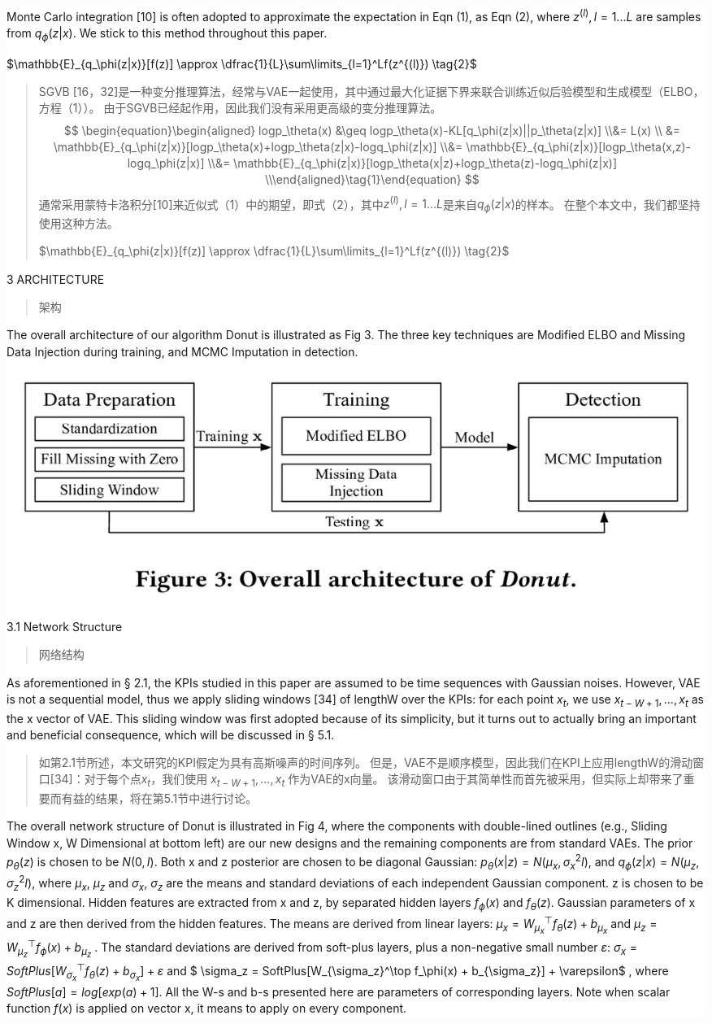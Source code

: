 Monte Carlo integration [10] is often adopted to approximate the expectation in Eqn (1), as Eqn (2), where $z^{(l)} , l = 1 . . . L$ are samples from $q_\phi(z|x)$. We stick to this method throughout this paper.

$\mathbb{E}_{q_\phi(z|x)}[f(z)] \approx \dfrac{1}{L}\sum\limits_{l=1}^Lf(z^{(l)}) \tag{2}$

> SGVB [16，32]是一种变分推理算法，经常与VAE一起使用，其中通过最大化证据下界来联合训练近似后验模型和生成模型（ELBO，方程（1））。 由于SGVB已经起作用，因此我们没有采用更高级的变分推理算法。
> $$
> \begin{equation}\begin{aligned}   logp_\theta(x) &\geq logp_\theta(x)-KL[q_\phi(z|x)||p_\theta(z|x)]  \\&= L(x) \\ &= \mathbb{E}_{q_\phi(z|x)}[logp_\theta(x)+logp_\theta(z|x)-logq_\phi(z|x)] \\&= \mathbb{E}_{q_\phi(z|x)}[logp_\theta(x,z)-logq_\phi(z|x)] \\&= \mathbb{E}_{q_\phi(z|x)}[logp_\theta(x|z)+logp_\theta(z)-logq_\phi(z|x)] \\\end{aligned}\tag{1}\end{equation}
> $$
> 通常采用蒙特卡洛积分[10]来近似式（1）中的期望，即式（2），其中$z^{(l)} , l = 1 . . . L$是来自$q_\phi(z|x)$的样本。 在整个本文中，我们都坚持使用这种方法。
>
> $\mathbb{E}_{q_\phi(z|x)}[f(z)] \approx \dfrac{1}{L}\sum\limits_{l=1}^Lf(z^{(l)}) \tag{2}$

3 ARCHITECTURE
> 架构

The overall architecture of our algorithm Donut is illustrated as Fig 3. The three key techniques are Modified ELBO and Missing Data Injection during training, and MCMC Imputation in detection.

![](resources/figure3.jpg)

3.1 Network Structure
> 网络结构

As aforementioned in § 2.1, the KPIs studied in this paper are assumed to be time sequences with Gaussian noises. However, VAE is not a sequential model, thus we apply sliding windows [34] of lengthW over the KPIs: for each point $x_t$, we use $x_{t-W+1}, . . . , x_t$ as the x vector of VAE. This sliding window was first adopted because of its simplicity, but it turns out to actually bring an important and beneficial consequence, which will be discussed in § 5.1.
> 如第2.1节所述，本文研究的KPI假定为具有高斯噪声的时间序列。 但是，VAE不是顺序模型，因此我们在KPI上应用lengthW的滑动窗口[34]：对于每个点$x_t$，我们使用 $x_{t-W+1}, . . . , x_t$ 作为VAE的x向量。 该滑动窗口由于其简单性而首先被采用，但实际上却带来了重要而有益的结果，将在第5.1节中进行讨论。

The overall network structure of Donut is illustrated in Fig 4, where the components with double-lined outlines (e.g., Sliding Window x, W Dimensional at bottom left) are our new designs and the remaining components are from standard VAEs. The prior $p_\theta(z)$ is chosen to be $N (0, I)$. Both x and z posterior are chosen to be diagonal Gaussian: $p_\theta (x|z) = N(\mu_x,\sigma_x^2I)$, and $q_\phi(z|x)=N(\mu_z,\sigma_z^2I)$, where $\mu_x$, $\mu_z$ and $\sigma_x$, $\sigma_z$ are the means and standard deviations of each independent Gaussian component. z is chosen to be K dimensional. Hidden features are extracted from x and z, by separated hidden layers $f_\phi(x)$ and $f_\theta(z)$. Gaussian parameters of x and z are then derived from the hidden features. The means are derived from linear layers: $\mu_x = W_{\mu_x}^\top f_\theta(z) + b_{\mu_x}$ and $\mu_z = W_{\mu_z}^\top f_\phi(x) + b_{\mu_z}$ . The standard deviations are derived from soft-plus layers, plus a non-negative small number $\varepsilon$: $\sigma_x = SoftPlus[W_{\sigma_x}^\top f_\theta(z) + b_{\sigma_x}] + \varepsilon$ and $ \sigma_z = SoftPlus[W_{\sigma_z}^\top f_\phi(x) + b_{\sigma_z}] + \varepsilon$ , where $SoftPlus[a] = log[exp(a) + 1]$. All the W-s and b-s presented here are parameters of corresponding layers. Note when scalar function $f(x)$ is applied on vector x, it means to apply on every component. 
